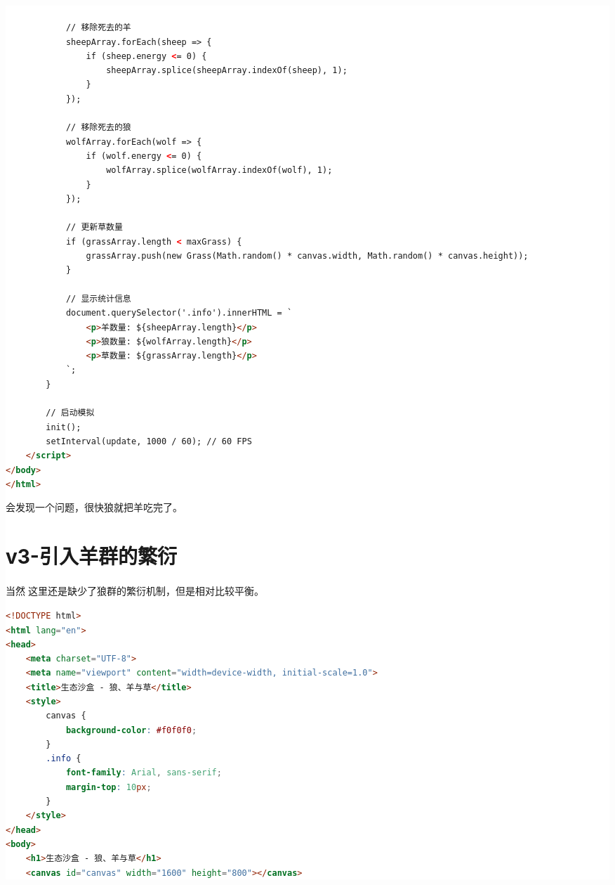 ```html

            // 移除死去的羊
            sheepArray.forEach(sheep => {
                if (sheep.energy <= 0) {
                    sheepArray.splice(sheepArray.indexOf(sheep), 1);
                }
            });

            // 移除死去的狼
            wolfArray.forEach(wolf => {
                if (wolf.energy <= 0) {
                    wolfArray.splice(wolfArray.indexOf(wolf), 1);
                }
            });

            // 更新草数量
            if (grassArray.length < maxGrass) {
                grassArray.push(new Grass(Math.random() * canvas.width, Math.random() * canvas.height));
            }

            // 显示统计信息
            document.querySelector('.info').innerHTML = `
                <p>羊数量: ${sheepArray.length}</p>
                <p>狼数量: ${wolfArray.length}</p>
                <p>草数量: ${grassArray.length}</p>
            `;
        }

        // 启动模拟
        init();
        setInterval(update, 1000 / 60); // 60 FPS
    </script>
</body>
</html>
```

会发现一个问题，很快狼就把羊吃完了。

# v3-引入羊群的繁衍

当然 这里还是缺少了狼群的繁衍机制，但是相对比较平衡。

```html
<!DOCTYPE html>
<html lang="en">
<head>
    <meta charset="UTF-8">
    <meta name="viewport" content="width=device-width, initial-scale=1.0">
    <title>生态沙盒 - 狼、羊与草</title>
    <style>
        canvas {
            background-color: #f0f0f0;
        }
        .info {
            font-family: Arial, sans-serif;
            margin-top: 10px;
        }
    </style>
</head>
<body>
    <h1>生态沙盒 - 狼、羊与草</h1>
    <canvas id="canvas" width="1600" height="800"></canvas>
```